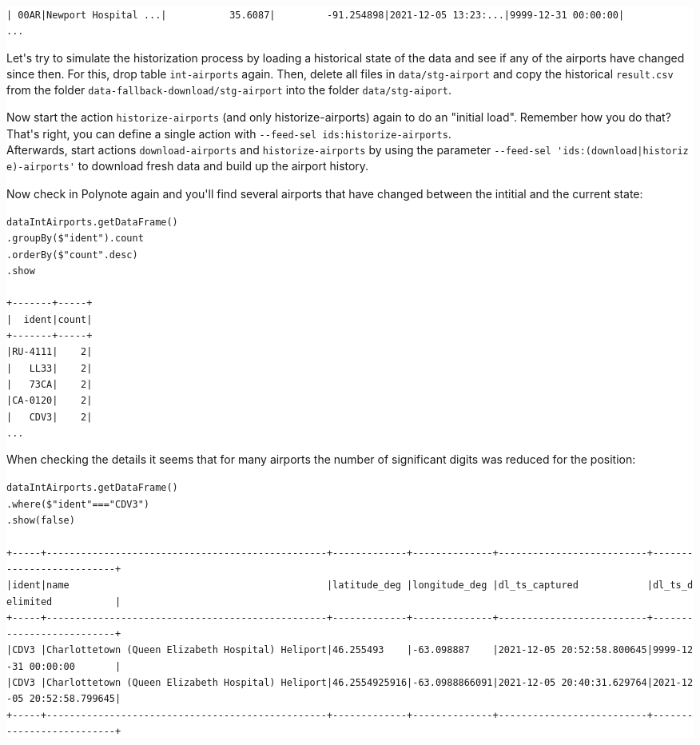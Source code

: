     | 00AR|Newport Hospital ...|           35.6087|         -91.254898|2021-12-05 13:23:...|9999-12-31 00:00:00|
    ...

Let's try to simulate the historization process by loading a historical state of the data and see if any of the airports have changed since then.
For this, drop table `int-airports` again.
Then, delete all files in `data/stg-airport` and copy the historical `result.csv` from the folder `data-fallback-download/stg-airport` into the folder `data/stg-aiport`.

Now start the action `historize-airports` (and only historize-airports) again to do an "initial load".
Remember how you do that? That's right, you can define a single action with `--feed-sel ids:historize-airports`.  
Afterwards, start actions `download-airports` and `historize-airports` by using the parameter `--feed-sel 'ids:(download|historize)-airports'` to download fresh data and build up the airport history.

Now check in Polynote again and you'll find several airports that have changed between the intitial and the current state:

    dataIntAirports.getDataFrame()
    .groupBy($"ident").count
    .orderBy($"count".desc)
    .show

    +-------+-----+
    |  ident|count|
    +-------+-----+
    |RU-4111|    2|
    |   LL33|    2|
    |   73CA|    2|
    |CA-0120|    2|
    |   CDV3|    2|
    ...

When checking the details it seems that for many airports the number of significant digits was reduced for the position:

    dataIntAirports.getDataFrame()
    .where($"ident"==="CDV3")
    .show(false)
    
    +-----+-------------------------------------------------+-------------+--------------+--------------------------+--------------------------+
    |ident|name                                             |latitude_deg |longitude_deg |dl_ts_captured            |dl_ts_delimited           |
    +-----+-------------------------------------------------+-------------+--------------+--------------------------+--------------------------+
    |CDV3 |Charlottetown (Queen Elizabeth Hospital) Heliport|46.255493    |-63.098887    |2021-12-05 20:52:58.800645|9999-12-31 00:00:00       |
    |CDV3 |Charlottetown (Queen Elizabeth Hospital) Heliport|46.2554925916|-63.0988866091|2021-12-05 20:40:31.629764|2021-12-05 20:52:58.799645|
    +-----+-------------------------------------------------+-------------+--------------+--------------------------+--------------------------+
